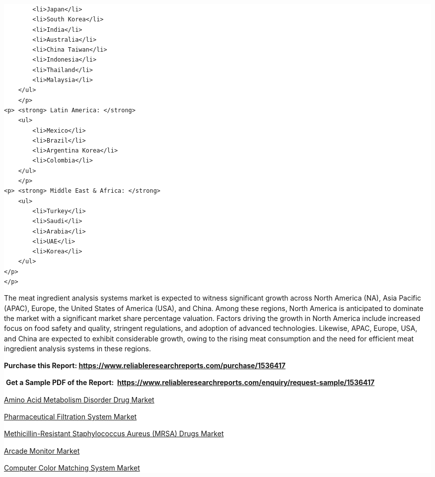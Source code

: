             <li>Japan</li>
            <li>South Korea</li>
            <li>India</li>
            <li>Australia</li>
            <li>China Taiwan</li>
            <li>Indonesia</li>
            <li>Thailand</li>
            <li>Malaysia</li>
        </ul>
        </p> 
    <p> <strong> Latin America: </strong>
        <ul>
            <li>Mexico</li>
            <li>Brazil</li>
            <li>Argentina Korea</li>
            <li>Colombia</li>
        </ul>
        </p> 
    <p> <strong> Middle East & Africa: </strong>
        <ul>
            <li>Turkey</li>
            <li>Saudi</li>
            <li>Arabia</li>
            <li>UAE</li>
            <li>Korea</li>
        </ul>
    </p>
    </p>
<p><p>The meat ingredient analysis systems market is expected to witness significant growth across North America (NA), Asia Pacific (APAC), Europe, the United States of America (USA), and China. Among these regions, North America is anticipated to dominate the market with a significant market share percentage valuation. Factors driving the growth in North America include increased focus on food safety and quality, stringent regulations, and adoption of advanced technologies. Likewise, APAC, Europe, USA, and China are expected to exhibit considerable growth, owing to the rising meat consumption and the need for efficient meat ingredient analysis systems in these regions.</p></p>
<p><strong>Purchase this Report: <a href="https://www.reliableresearchreports.com/purchase/1536417">https://www.reliableresearchreports.com/purchase/1536417</a></strong></p>
<p>&nbsp;<strong>Get a Sample PDF of the Report:&nbsp;&nbsp;<a href="https://www.reliableresearchreports.com/enquiry/request-sample/1536417">https://www.reliableresearchreports.com/enquiry/request-sample/1536417</a></strong></p>
<p><strong></strong></p>
<p><p><a href="https://medium.com/@darrensipes2023/amino-acid-metabolism-disorder-drug-market-size-cagr-trends-2024-2030-769afd016805">Amino Acid Metabolism Disorder Drug Market</a></p><p><a href="https://medium.com/@darrensipes2023/pharmaceutical-filtration-system-market-analysis-its-cagr-market-segmentation-and-global-industry-175bcaed7da3">Pharmaceutical Filtration System Market</a></p><p><a href="https://medium.com/@darrensipes2023/methicillin-resistant-staphylococcus-aureus-mrsa-drugs-market-trends-forecast-and-competitive-c9170a13e267">Methicillin-Resistant Staphylococcus Aureus (MRSA) Drugs Market</a></p><p><a href="https://github.com/PeterParrish5/Market-Research-Report-List-2/blob/main/arcade-monitor-market.md">Arcade Monitor Market</a></p><p><a href="https://github.com/WillieWoodard/Market-Research-Report-List-2/blob/main/computer-color-matching-system-market.md">Computer Color Matching System Market</a></p></p>